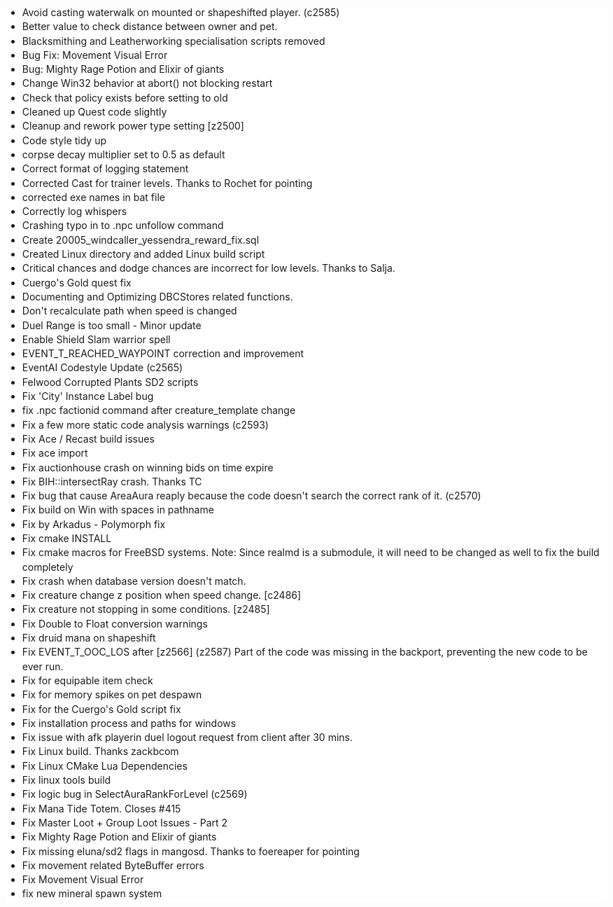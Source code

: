 * Avoid casting waterwalk on mounted or shapeshifted player. (c2585)
* Better value to check distance between owner and pet.
* Blacksmithing and Leatherworking specialisation scripts removed
* Bug Fix: Movement Visual Error
* Bug: Mighty Rage Potion and Elixir of giants
* Change Win32 behavior at abort() not blocking restart
* Check that policy exists before setting to old			
* Cleaned up Quest code slightly
* Cleanup and rework power type setting [z2500] 			
* Code style tidy up
* corpse decay multiplier set to 0.5 as default
* Correct format of logging statement
* Corrected Cast for trainer levels. Thanks to Rochet for pointing
* corrected exe names in bat file
* Correctly log whispers
* Crashing typo in to .npc unfollow command
* Create 20005_windcaller_yessendra_reward_fix.sql
* Created Linux directory and added Linux build script
* Critical chances and dodge chances are incorrect for low levels. Thanks to Salja.
* Cuergo's Gold quest fix
* Documenting and Optimizing DBCStores related functions.
* Don't recalculate path when speed is changed
* Duel Range is too small - Minor update 			
* Enable Shield Slam warrior spell
* EVENT_T_REACHED_WAYPOINT correction and improvement
* EventAI Codestyle Update (c2565)
* Felwood Corrupted Plants SD2 scripts
* Fix 'City' Instance Label bug
* fix .npc factionid command after creature_template change
* Fix a few more static code analysis warnings (c2593)
* Fix Ace / Recast build issues
* Fix ace import
* Fix auctionhouse crash on winning bids on time expire
* Fix BIH::intersectRay crash. Thanks TC
* Fix bug that cause AreaAura reaply because the code doesn't search the correct rank of it. (c2570)
* Fix build on Win with spaces in pathname
* Fix by Arkadus - Polymorph fix
* Fix cmake INSTALL
* Fix cmake macros for FreeBSD systems. Note: Since realmd is a submodule, it will need to be changed as well to fix the build completely
* Fix crash when database version doesn't match. 			
* Fix creature change z position when speed change. [c2486] 			
* Fix creature not stopping in some conditions. [z2485] 			
* Fix Double to Float conversion warnings
* Fix druid mana on shapeshift
* Fix EVENT_T_OOC_LOS after [z2566] (z2587) Part of the code was missing in the backport, preventing the new code to be ever run.
* Fix for equipable item check
* Fix for memory spikes on pet despawn
* Fix for the Cuergo's Gold script fix
* Fix installation process and paths for windows
* Fix issue with afk playerin duel logout request from client after 30 mins.
* Fix Linux build. Thanks zackbcom
* Fix Linux CMake Lua Dependencies
* Fix linux tools build
* Fix logic bug in SelectAuraRankForLevel (c2569)
* Fix Mana Tide Totem. Closes #415
* Fix Master Loot + Group Loot Issues - Part 2
* Fix Mighty Rage Potion and Elixir of giants 			
* Fix missing eluna/sd2 flags in mangosd. Thanks to foereaper for pointing
* Fix movement related ByteBuffer errors
* Fix Movement Visual Error 			
* fix new mineral spawn system